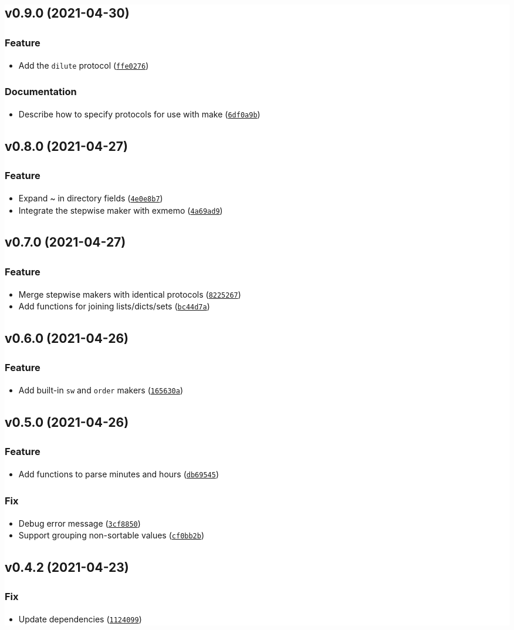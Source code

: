 ## v0.9.0 (2021-04-30)
### Feature
* Add the `dilute` protocol ([`ffe0276`](https://github.com/kalekundert/freezerbox/commit/ffe02769dfddb84802634cbc9c99627ccad0a765))

### Documentation
* Describe how to specify protocols for use with make ([`6df0a9b`](https://github.com/kalekundert/freezerbox/commit/6df0a9b91490be53f48262007f68b09c12952cf9))

## v0.8.0 (2021-04-27)
### Feature
* Expand ~ in directory fields ([`4e0e8b7`](https://github.com/kalekundert/freezerbox/commit/4e0e8b789bc296e85d7a04fbae09f5ed0fa98036))
* Integrate the stepwise maker with exmemo ([`4a69ad9`](https://github.com/kalekundert/freezerbox/commit/4a69ad9261cafbe0508564e160a73206300fa652))

## v0.7.0 (2021-04-27)
### Feature
* Merge stepwise makers with identical protocols ([`8225267`](https://github.com/kalekundert/freezerbox/commit/822526735fed5cfa084b291ddfa7189fe5795f3d))
* Add functions for joining lists/dicts/sets ([`bc44d7a`](https://github.com/kalekundert/freezerbox/commit/bc44d7a43a69258453024c7a0a8cab199b948edb))

## v0.6.0 (2021-04-26)
### Feature
* Add built-in `sw` and `order` makers ([`165630a`](https://github.com/kalekundert/freezerbox/commit/165630aedc992953e21ea90c9a4a28076c4a3e9e))

## v0.5.0 (2021-04-26)
### Feature
* Add functions to parse minutes and hours ([`db69545`](https://github.com/kalekundert/freezerbox/commit/db695453e6198fe6ad2aeaa69727407edc45916c))

### Fix
* Debug error message ([`3cf8850`](https://github.com/kalekundert/freezerbox/commit/3cf88501bfa80945dfb16d2ca00a12d9be75024a))
* Support grouping non-sortable values ([`cf0bb2b`](https://github.com/kalekundert/freezerbox/commit/cf0bb2b4ee79a871c4264427d2d77a0f0cc40e09))

## v0.4.2 (2021-04-23)
### Fix
* Update dependencies ([`1124099`](https://github.com/kalekundert/freezerbox/commit/11240990585a7a76bb4b4703f5681d96b59fde5f))
